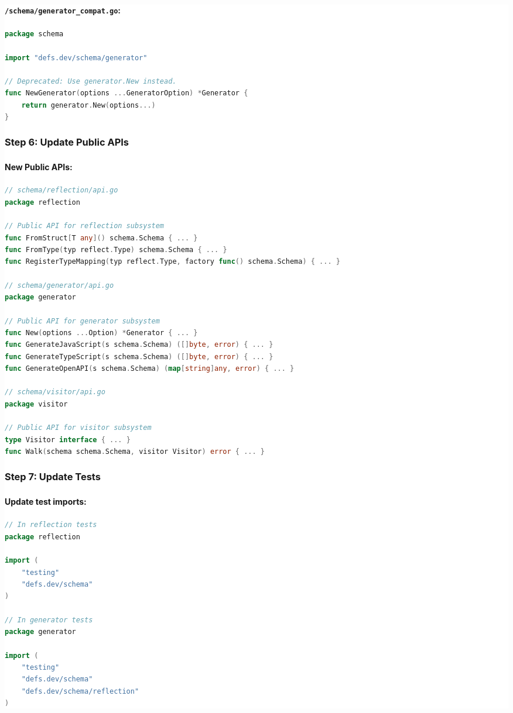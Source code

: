 ```go
```

#### `/schema/generator_compat.go`:
```go
package schema

import "defs.dev/schema/generator"

// Deprecated: Use generator.New instead.
func NewGenerator(options ...GeneratorOption) *Generator {
    return generator.New(options...)
}
```

### Step 6: Update Public APIs

#### New Public APIs:

```go
// schema/reflection/api.go
package reflection

// Public API for reflection subsystem
func FromStruct[T any]() schema.Schema { ... }
func FromType(typ reflect.Type) schema.Schema { ... }
func RegisterTypeMapping(typ reflect.Type, factory func() schema.Schema) { ... }

// schema/generator/api.go  
package generator

// Public API for generator subsystem
func New(options ...Option) *Generator { ... }
func GenerateJavaScript(s schema.Schema) ([]byte, error) { ... }
func GenerateTypeScript(s schema.Schema) ([]byte, error) { ... }
func GenerateOpenAPI(s schema.Schema) (map[string]any, error) { ... }

// schema/visitor/api.go
package visitor

// Public API for visitor subsystem
type Visitor interface { ... }
func Walk(schema schema.Schema, visitor Visitor) error { ... }
```

### Step 7: Update Tests

#### Update test imports:
```go
// In reflection tests
package reflection

import (
    "testing"
    "defs.dev/schema"
)

// In generator tests
package generator

import (
    "testing"
    "defs.dev/schema"
    "defs.dev/schema/reflection"
)
```